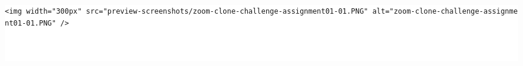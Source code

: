     <img width="300px" src="preview-screenshots/zoom-clone-challenge-assignment01-01.PNG" alt="zoom-clone-challenge-assignment01-01.PNG" />
  </div>  
  &emsp;
  <div>
    &emsp;